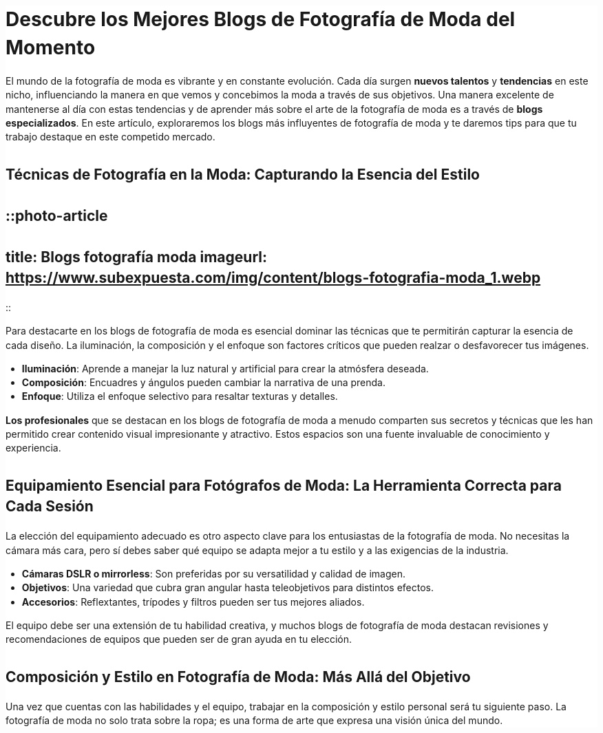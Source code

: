 # Descubre los Mejores Blogs de Fotografía de Moda del Momento

El mundo de la fotografía de moda es vibrante y en constante evolución. Cada día surgen **nuevos talentos** y **tendencias** en este nicho, influenciando la manera en que vemos y concebimos la moda a través de sus objetivos. Una manera excelente de mantenerse al día con estas tendencias y de aprender más sobre el arte de la fotografía de moda es a través de **blogs especializados**. En este artículo, exploraremos los blogs más influyentes de fotografía de moda y te daremos tips para que tu trabajo destaque en este competido mercado.

## Técnicas de Fotografía en la Moda: Capturando la Esencia del Estilo

::photo-article
---
title: Blogs fotografía moda
imageurl: https://www.subexpuesta.com/img/content/blogs-fotografia-moda_1.webp
---
::


Para destacarte en los blogs de fotografía de moda es esencial dominar las técnicas que te permitirán capturar la esencia de cada diseño. La iluminación, la composición y el enfoque son factores críticos que pueden realzar o desfavorecer tus imágenes.

- **Iluminación**: Aprende a manejar la luz natural y artificial para crear la atmósfera deseada.
- **Composición**: Encuadres y ángulos pueden cambiar la narrativa de una prenda.
- **Enfoque**: Utiliza el enfoque selectivo para resaltar texturas y detalles.

**Los profesionales** que se destacan en los blogs de fotografía de moda a menudo comparten sus secretos y técnicas que les han permitido crear contenido visual impresionante y atractivo. Estos espacios son una fuente invaluable de conocimiento y experiencia.

## Equipamiento Esencial para Fotógrafos de Moda: La Herramienta Correcta para Cada Sesión
La elección del equipamiento adecuado es otro aspecto clave para los entusiastas de la fotografía de moda. No necesitas la cámara más cara, pero sí debes saber qué equipo se adapta mejor a tu estilo y a las exigencias de la industria.

- **Cámaras DSLR o mirrorless**: Son preferidas por su versatilidad y calidad de imagen.
- **Objetivos**: Una variedad que cubra gran angular hasta teleobjetivos para distintos efectos.
- **Accesorios**: Reflextantes, trípodes y filtros pueden ser tus mejores aliados.

El equipo debe ser una extensión de tu habilidad creativa, y muchos blogs de fotografía de moda destacan revisiones y recomendaciones de equipos que pueden ser de gran ayuda en tu elección.

## Composición y Estilo en Fotografía de Moda: Más Allá del Objetivo
Una vez que cuentas con las habilidades y el equipo, trabajar en la composición y estilo personal será tu siguiente paso. La fotografía de moda no solo trata sobre la ropa; es una forma de arte que expresa una visión única del mundo.
